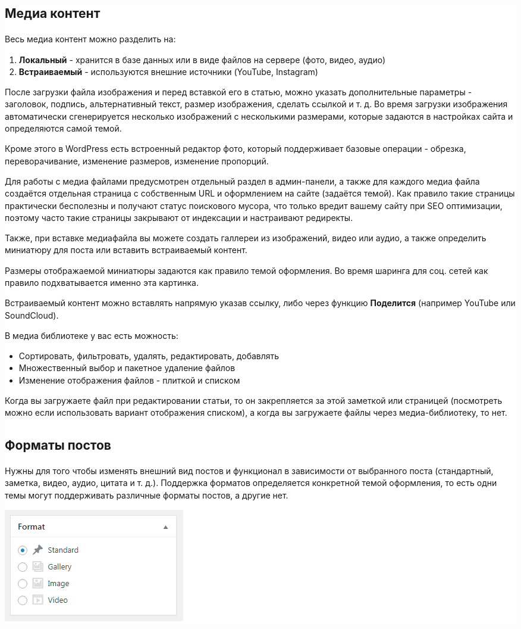 <div id="media"></div>

## Медиа контент

Весь медиа контент можно разделить на:

1. **Локальный** - хранится в базе данных или в виде файлов на сервере (фото, видео, аудио)
2. **Встраиваемый** - используются внешние источники (YouTube, Instagram)

После загрузки файла изображения и перед вставкой его в статью, можно указать дополнительные параметры - заголовок, подпись, альтернативный текст, размер изображения, сделать ссылкой и т. д. Во время загрузки изображения автоматически сгенерируется несколько изображений с несколькими размерами, которые задаются в настройках сайта и определяются самой темой.

Кроме этого в WordPress есть встроенный редактор фото, который поддерживает базовые операции - обрезка, переворачивание, изменение размеров, изменение пропорций.

Для работы с медиа файлами предусмотрен отдельный раздел в админ-панели, а также для каждого медиа файла создаётся отдельная страница с собственным URL и оформлением на сайте (задаётся темой). Как правило такие страницы практически бесполезны и получают статус поискового мусора, что только вредит вашему сайту при SEO оптимизации, поэтому часто такие страницы закрывают от индексации и настраивают редиректы.

Также, при вставке медиафайла вы можете создать галлереи из изображений, видео или аудио, а также определить миниатюру для поста или вставить встраиваемый контент.

Размеры отображаемой миниатюры задаются как правило темой оформления. Во время шаринга для соц. сетей как правило подхватывается именно эта картинка.

Встраиваемый контент можно вставлять напрямую указав ссылку, либо через функцию **Поделится** (например YouTube или SoundCloud).

В медиа библиотеке у вас есть можность:

* Сортировать, фильтровать, удалять, редактировать, добавлять
* Множественный выбор и пакетное удаление файлов
* Изменение отображения файлов - плиткой и списком

Когда вы загружаете файл при редактировании статьи, то он закрепляется за этой заметкой или страницей (посмотреть можно если использовать вариант отображения списком), а когда вы загружаете файлы через медиа-библиотеку, то нет.

<div id="post-format"></div>

## Форматы постов

Нужны для того чтобы изменять внешний вид постов и функционал в зависимости от выбранного поста (стандартный, заметка, видео, аудио, цитата и т. д.). Поддержка форматов определяется конкретной темой оформления, то есть одни темы могут поддерживать различные форматы постов, а другие нет.

![Форматы постов](img/post-format.png)
